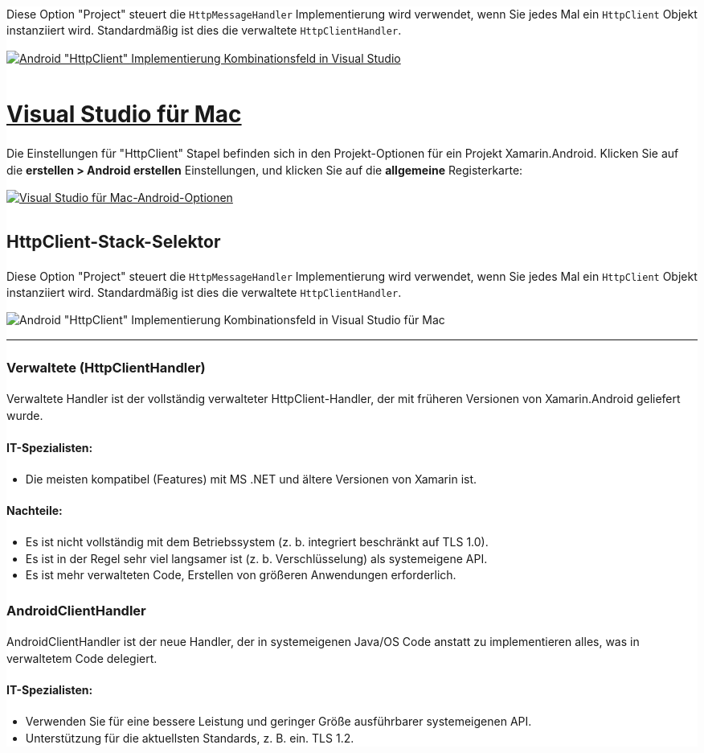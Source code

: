 Diese Option "Project" steuert die `HttpMessageHandler` Implementierung wird verwendet, wenn Sie jedes Mal ein `HttpClient` Objekt instanziiert wird. Standardmäßig ist dies die verwaltete `HttpClientHandler`.

[![Android "HttpClient" Implementierung Kombinationsfeld in Visual Studio](http-stack-images/tls04-vs-sml.png)](http-stack-images/tls04-vs.png#lightbox) 


# <a name="visual-studio-for-mactabvsmac"></a>[Visual Studio für Mac](#tab/vsmac)

Die Einstellungen für "HttpClient" Stapel befinden sich in den Projekt-Optionen für ein Projekt Xamarin.Android. Klicken Sie auf die **erstellen > Android erstellen** Einstellungen, und klicken Sie auf die **allgemeine** Registerkarte:

[![Visual Studio für Mac-Android-Optionen](http-stack-images/tls07-xs-sml.png)](http-stack-images/tls07-xs.png#lightbox)

## <a name="httpclient-stack-selector"></a>HttpClient-Stack-Selektor

Diese Option "Project" steuert die `HttpMessageHandler` Implementierung wird verwendet, wenn Sie jedes Mal ein `HttpClient` Objekt instanziiert wird. Standardmäßig ist dies die verwaltete `HttpClientHandler`.

![Android "HttpClient" Implementierung Kombinationsfeld in Visual Studio für Mac](http-stack-images/tls04-xs.png )

-----

### <a name="managed-httpclienthandler"></a>Verwaltete (HttpClientHandler)

Verwaltete Handler ist der vollständig verwalteter HttpClient-Handler, der mit früheren Versionen von Xamarin.Android geliefert wurde.

#### <a name="pros"></a>IT-Spezialisten:

- Die meisten kompatibel (Features) mit MS .NET und ältere Versionen von Xamarin ist.

#### <a name="cons"></a>Nachteile:

- Es ist nicht vollständig mit dem Betriebssystem (z. b. integriert beschränkt auf TLS 1.0).
- Es ist in der Regel sehr viel langsamer ist (z. b. Verschlüsselung) als systemeigene API.
- Es ist mehr verwalteten Code, Erstellen von größeren Anwendungen erforderlich.

### <a name="androidclienthandler"></a>AndroidClientHandler

AndroidClientHandler ist der neue Handler, der in systemeigenen Java/OS Code anstatt zu implementieren alles, was in verwaltetem Code delegiert.

#### <a name="pros"></a>IT-Spezialisten:

- Verwenden Sie für eine bessere Leistung und geringer Größe ausführbarer systemeigenen API.
- Unterstützung für die aktuellsten Standards, z. B. ein. TLS 1.2.
